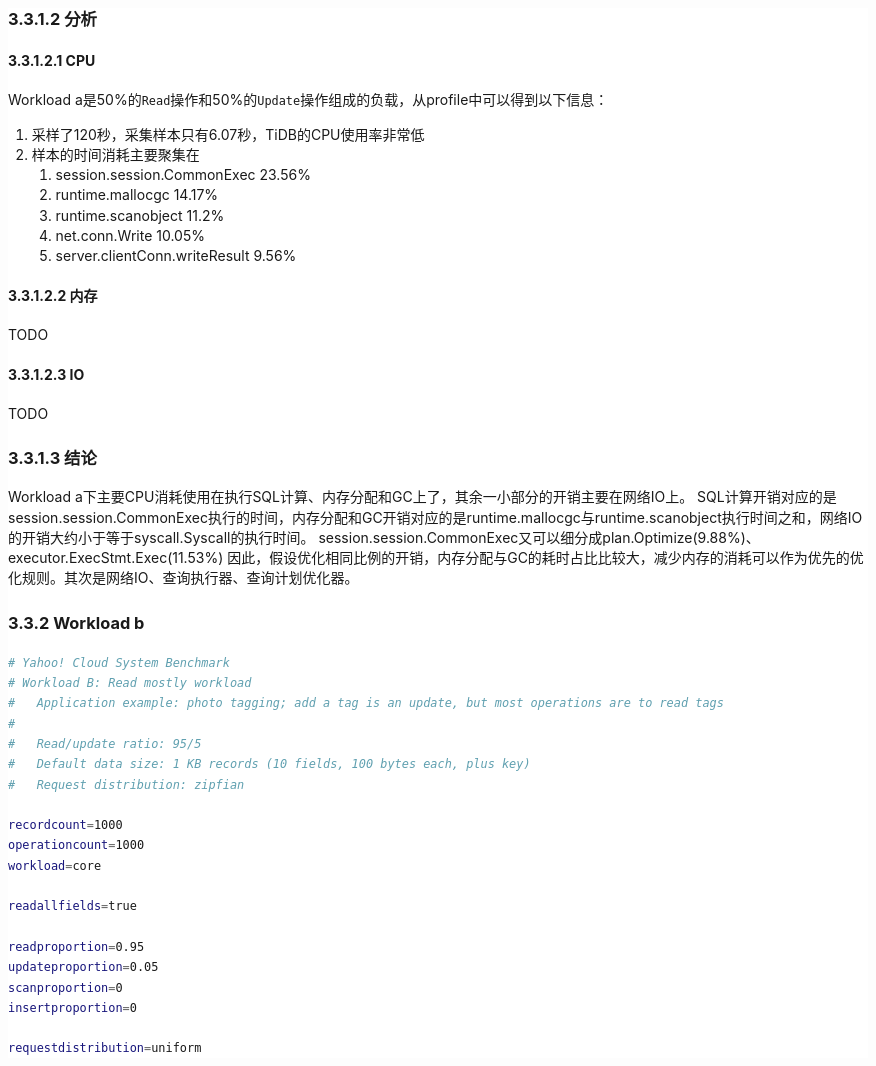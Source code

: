 ### 3.3.1.2 分析

#### 3.3.1.2.1 CPU

Workload a是50%的`Read`操作和50%的`Update`操作组成的负载，从profile中可以得到以下信息：

1. 采样了120秒，采集样本只有6.07秒，TiDB的CPU使用率非常低
2. 样本的时间消耗主要聚集在
    1. session.session.CommonExec 23.56%
    2. runtime.mallocgc 14.17%
    3. runtime.scanobject 11.2%
    4. net.conn.Write 10.05%
    5. server.clientConn.writeResult 9.56%

#### 3.3.1.2.2 内存

TODO

#### 3.3.1.2.3 IO

TODO

### 3.3.1.3 结论

Workload a下主要CPU消耗使用在执行SQL计算、内存分配和GC上了，其余一小部分的开销主要在网络IO上。
SQL计算开销对应的是session.session.CommonExec执行的时间，内存分配和GC开销对应的是runtime.mallocgc与runtime.scanobject执行时间之和，网络IO的开销大约小于等于syscall.Syscall的执行时间。
session.session.CommonExec又可以细分成plan.Optimize(9.88%)、executor.ExecStmt.Exec(11.53%)
因此，假设优化相同比例的开销，内存分配与GC的耗时占比比较大，减少内存的消耗可以作为优先的优化规则。其次是网络IO、查询执行器、查询计划优化器。

### 3.3.2 Workload b

```bash
# Yahoo! Cloud System Benchmark
# Workload B: Read mostly workload
#   Application example: photo tagging; add a tag is an update, but most operations are to read tags
#                        
#   Read/update ratio: 95/5
#   Default data size: 1 KB records (10 fields, 100 bytes each, plus key)
#   Request distribution: zipfian

recordcount=1000
operationcount=1000
workload=core

readallfields=true

readproportion=0.95
updateproportion=0.05
scanproportion=0
insertproportion=0

requestdistribution=uniform
```
